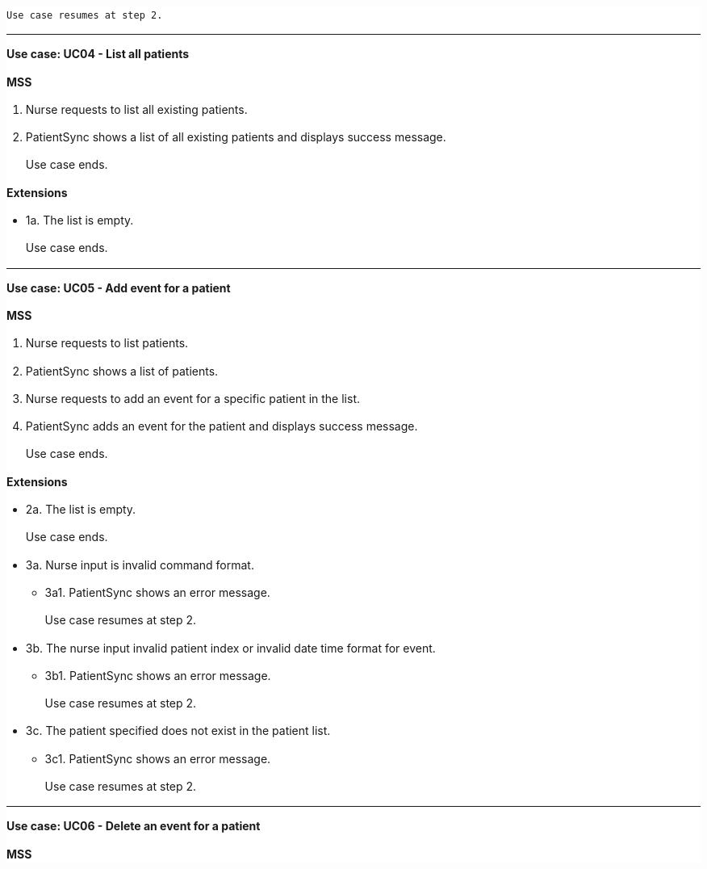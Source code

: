     Use case resumes at step 2.

--------------------------------------------------------------------------------------------------------------------
<div style="page-break-after: always;"></div>

**Use case: UC04 - List all patients**

**MSS**

1. Nurse requests to list all existing patients.
1. PatientSync shows a list of all existing patients and displays success message. 

   Use case ends.

**Extensions**

* 1a. The list is empty.

  Use case ends.

--------------------------------------------------------------------------------------------------------------------

**Use case: UC05 - Add event for a patient**

**MSS**

1. Nurse requests to list patients.
1. PatientSync shows a list of patients.
1. Nurse requests to add an event for a specific patient in the list.
1. PatientSync adds an event for the patient and displays success message.

    Use case ends.

**Extensions**

* 2a. The list is empty.

  Use case ends.

* 3a. Nurse input is invalid command format. 

    * 3a1. PatientSync shows an error message. 

      Use case resumes at step 2.

* 3b. The nurse input invalid patient index or invalid date time format for event.

    * 3b1. PatientSync shows an error message.

      Use case resumes at step 2.

* 3c. The patient specified does not exist in the patient list.

  * 3c1. PatientSync shows an error message.

    Use case resumes at step 2.

--------------------------------------------------------------------------------------------------------------------
<div style="page-break-after: always;"></div>

**Use case: UC06 - Delete an event for a patient**

**MSS**

